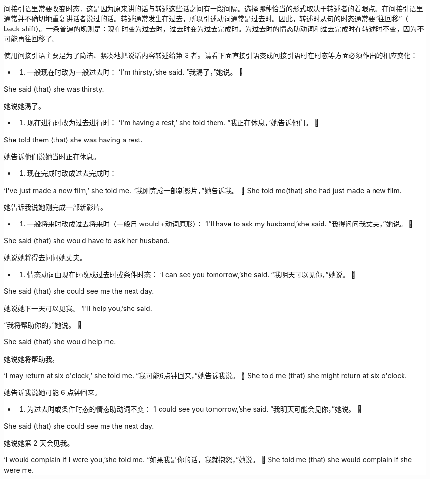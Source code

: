 间接引语里常要改变时态，这是因为原来讲的话与转述这些话之间有一段间隔。选择哪种恰当的形式取决于转述者的着眼点。在间接引语里通常并不确切地重复讲话者说过的话。转述通常发生在过去，所以引述动词通常是过去时。因此，转述时从句的时态通常要“往回移”（ back shift）。一条普遍的规则是：现在时变为过去时，过去时变为过去完成时。为过去时的情态助动词和过去完成时在转述时不变，因为不可能再往回移了。

使用间接引语主要是为了简洁、紧凑地把说话内容转述给第 3 者。请看下面直接引语变成间接引语时在时态等方面必须作出的相应变化：

- 
	1. 一般现在时改为一般过去时： ‘I'm  thirsty,’she   said\. “我渴了，”她说。 

She said \(that\) she was thirsty\.

她说她渴了。

- 
	1. 现在进行时改为过去进行时： ‘I'm having a rest,’ she told them\. “我正在休息，”她告诉他们。 

She told them \(that\) she was having a rest\.

她告诉他们说她当时正在休息。

- 
	1. 现在完成时改成过去完成时：

‘I've just made a new film,’ she told me\. “我刚完成一部新影片，”她告诉我。  She told me\(that\) she had just made a new film\.

她告诉我说她刚完成一部新影片。

- 
	1. 一般将来时改成过去将来时（一般用 would \+动词原形）： ‘I'll   have   to   ask   my   husband,’she   said\. “我得问问我丈夫，”她说。 

She said \(that\) she would have to ask her husband\.

她说她将得去问问她丈夫。

- 
	1. 情态动词由现在时改成过去时或条件时态： ‘I  can  see  you  tomorrow,’she  said\. “我明天可以见你，”她说。 

She said \(that\) she could see me the next day\.

她说她下一天可以见我。 ‘I'll help you,’she said\.

“我将帮助你的，”她说。 

She said \(that\) she would help me\.

她说她将帮助我。

‘I may return at six o'clock,’ she told me\. “我可能6点钟回来，”她告诉我说。  She told me \(that\) she might return at six o'clock\.

她告诉我说她可能 6 点钟回来。

- 
	1. 为过去时或条件时态的情态助动词不变： ‘I could see you tomorrow,’she said\. “我明天可能会见你，”她说。 

She said \(that\) she could see me the next day\.

她说她第 2 天会见我。

‘I would complain if I were you,’she told me\. “如果我是你的话，我就抱怨，”她说。  She told me \(that\) she would complain if she were me\.
